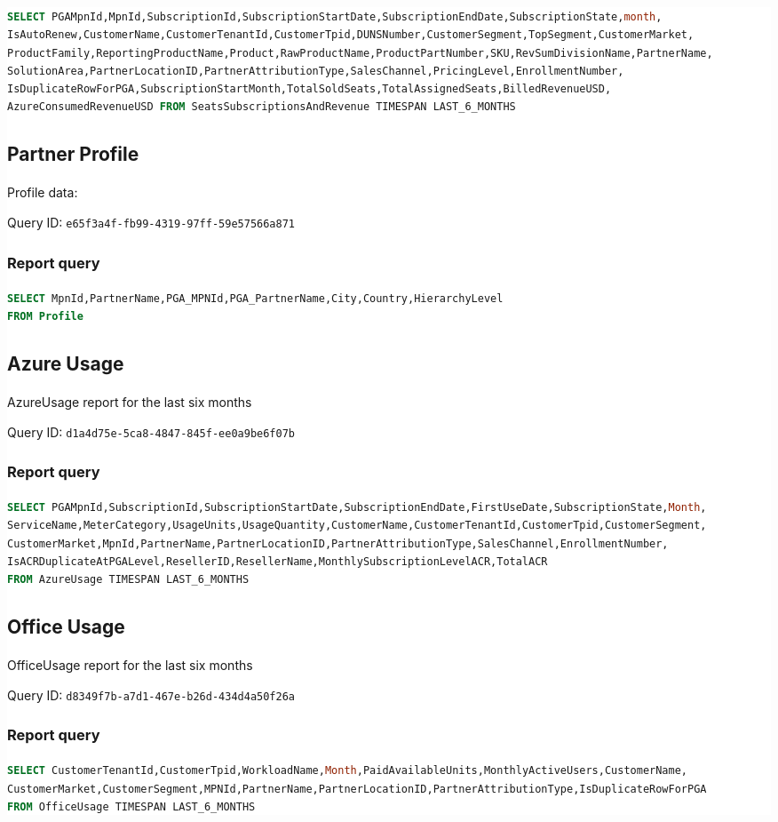 ```sql
SELECT PGAMpnId,MpnId,SubscriptionId,SubscriptionStartDate,SubscriptionEndDate,SubscriptionState,month,
IsAutoRenew,CustomerName,CustomerTenantId,CustomerTpid,DUNSNumber,CustomerSegment,TopSegment,CustomerMarket,
ProductFamily,ReportingProductName,Product,RawProductName,ProductPartNumber,SKU,RevSumDivisionName,PartnerName,
SolutionArea,PartnerLocationID,PartnerAttributionType,SalesChannel,PricingLevel,EnrollmentNumber,
IsDuplicateRowForPGA,SubscriptionStartMonth,TotalSoldSeats,TotalAssignedSeats,BilledRevenueUSD,
AzureConsumedRevenueUSD FROM SeatsSubscriptionsAndRevenue TIMESPAN LAST_6_MONTHS
```

## Partner Profile

Profile data:

Query ID: `e65f3a4f-fb99-4319-97ff-59e57566a871`

### Report query

```sql
SELECT MpnId,PartnerName,PGA_MPNId,PGA_PartnerName,City,Country,HierarchyLevel
FROM Profile
```

## Azure Usage

AzureUsage report for the last six months

Query ID: `d1a4d75e-5ca8-4847-845f-ee0a9be6f07b`

### Report query

```sql
SELECT PGAMpnId,SubscriptionId,SubscriptionStartDate,SubscriptionEndDate,FirstUseDate,SubscriptionState,Month,
ServiceName,MeterCategory,UsageUnits,UsageQuantity,CustomerName,CustomerTenantId,CustomerTpid,CustomerSegment,
CustomerMarket,MpnId,PartnerName,PartnerLocationID,PartnerAttributionType,SalesChannel,EnrollmentNumber,
IsACRDuplicateAtPGALevel,ResellerID,ResellerName,MonthlySubscriptionLevelACR,TotalACR
FROM AzureUsage TIMESPAN LAST_6_MONTHS
```

## Office Usage

OfficeUsage report for the last six months

Query ID: `d8349f7b-a7d1-467e-b26d-434d4a50f26a`

### Report query

```sql
SELECT CustomerTenantId,CustomerTpid,WorkloadName,Month,PaidAvailableUnits,MonthlyActiveUsers,CustomerName,
CustomerMarket,CustomerSegment,MPNId,PartnerName,PartnerLocationID,PartnerAttributionType,IsDuplicateRowForPGA
FROM OfficeUsage TIMESPAN LAST_6_MONTHS
```
